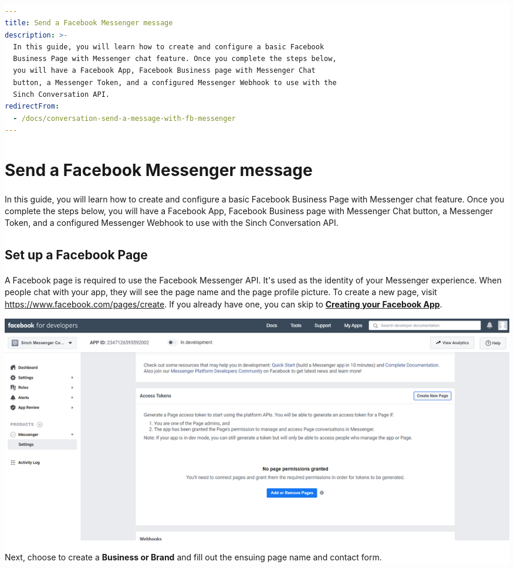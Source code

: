```yaml
---
title: Send a Facebook Messenger message
description: >-
  In this guide, you will learn how to create and configure a basic Facebook
  Business Page with Messenger chat feature. Once you complete the steps below,
  you will have a Facebook App, Facebook Business page with Messenger Chat
  button, a Messenger Token, and a configured Messenger Webhook to use with the
  Sinch Conversation API.
redirectFrom:
  - /docs/conversation-send-a-message-with-fb-messenger
---
```


# Send a Facebook Messenger message

In this guide, you will learn how to create and configure a basic Facebook Business Page with Messenger chat feature. Once you complete the steps below, you will have a Facebook App, Facebook Business page with Messenger Chat button, a Messenger Token, and a configured Messenger Webhook to use with the Sinch Conversation API.

## Set up a Facebook Page

A Facebook page is required to use the Facebook Messenger API. It's used as the identity of your Messenger experience. When people chat with your app, they will see the page name and the page profile picture. To create a new page, visit <https://www.facebook.com/pages/create>. If you already have one, you can skip to [**Creating your Facebook App**](#create-your-facebook-app).

![Create New Page](../channel-support/images/channel-support/messenger/fb_create_new_page.png)

Next, choose to create a **Business or Brand** and fill out the ensuing page name and contact form.
